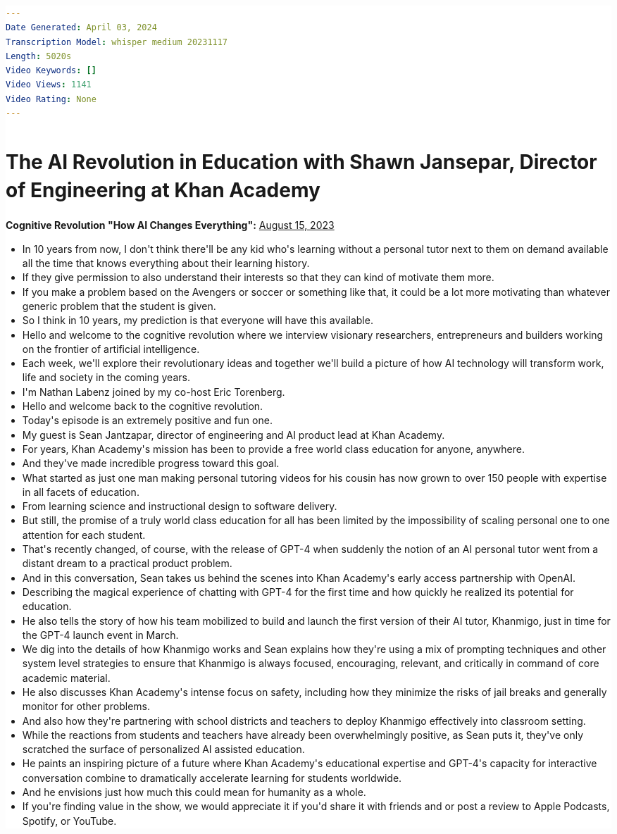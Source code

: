 ```yaml
---
Date Generated: April 03, 2024
Transcription Model: whisper medium 20231117
Length: 5020s
Video Keywords: []
Video Views: 1141
Video Rating: None
---
```


# The AI Revolution in Education with Shawn Jansepar, Director of Engineering at Khan Academy
**Cognitive Revolution "How AI Changes Everything":** [August 15, 2023](https://www.youtube.com/watch?v=ati_ACj1Dic)
*  In 10 years from now, I don't think there'll be any kid who's learning without a personal tutor next to them on demand available all the time that knows everything about their learning history.
*  If they give permission to also understand their interests so that they can kind of motivate them more.
*  If you make a problem based on the Avengers or soccer or something like that, it could be a lot more motivating than whatever generic problem that the student is given.
*  So I think in 10 years, my prediction is that everyone will have this available.
*  Hello and welcome to the cognitive revolution where we interview visionary researchers, entrepreneurs and builders working on the frontier of artificial intelligence.
*  Each week, we'll explore their revolutionary ideas and together we'll build a picture of how AI technology will transform work, life and society in the coming years.
*  I'm Nathan Labenz joined by my co-host Eric Torenberg.
*  Hello and welcome back to the cognitive revolution.
*  Today's episode is an extremely positive and fun one.
*  My guest is Sean Jantzapar, director of engineering and AI product lead at Khan Academy.
*  For years, Khan Academy's mission has been to provide a free world class education for anyone, anywhere.
*  And they've made incredible progress toward this goal.
*  What started as just one man making personal tutoring videos for his cousin has now grown to over 150 people with expertise in all facets of education.
*  From learning science and instructional design to software delivery.
*  But still, the promise of a truly world class education for all has been limited by the impossibility of scaling personal one to one attention for each student.
*  That's recently changed, of course, with the release of GPT-4 when suddenly the notion of an AI personal tutor went from a distant dream to a practical product problem.
*  And in this conversation, Sean takes us behind the scenes into Khan Academy's early access partnership with OpenAI.
*  Describing the magical experience of chatting with GPT-4 for the first time and how quickly he realized its potential for education.
*  He also tells the story of how his team mobilized to build and launch the first version of their AI tutor, Khanmigo, just in time for the GPT-4 launch event in March.
*  We dig into the details of how Khanmigo works and Sean explains how they're using a mix of prompting techniques and other system level strategies to ensure that Khanmigo is always focused, encouraging, relevant, and critically in command of core academic material.
*  He also discusses Khan Academy's intense focus on safety, including how they minimize the risks of jail breaks and generally monitor for other problems.
*  And also how they're partnering with school districts and teachers to deploy Khanmigo effectively into classroom setting.
*  While the reactions from students and teachers have already been overwhelmingly positive, as Sean puts it, they've only scratched the surface of personalized AI assisted education.
*  He paints an inspiring picture of a future where Khan Academy's educational expertise and GPT-4's capacity for interactive conversation combine to dramatically accelerate learning for students worldwide.
*  And he envisions just how much this could mean for humanity as a whole.
*  If you're finding value in the show, we would appreciate it if you'd share it with friends and or post a review to Apple Podcasts, Spotify, or YouTube.